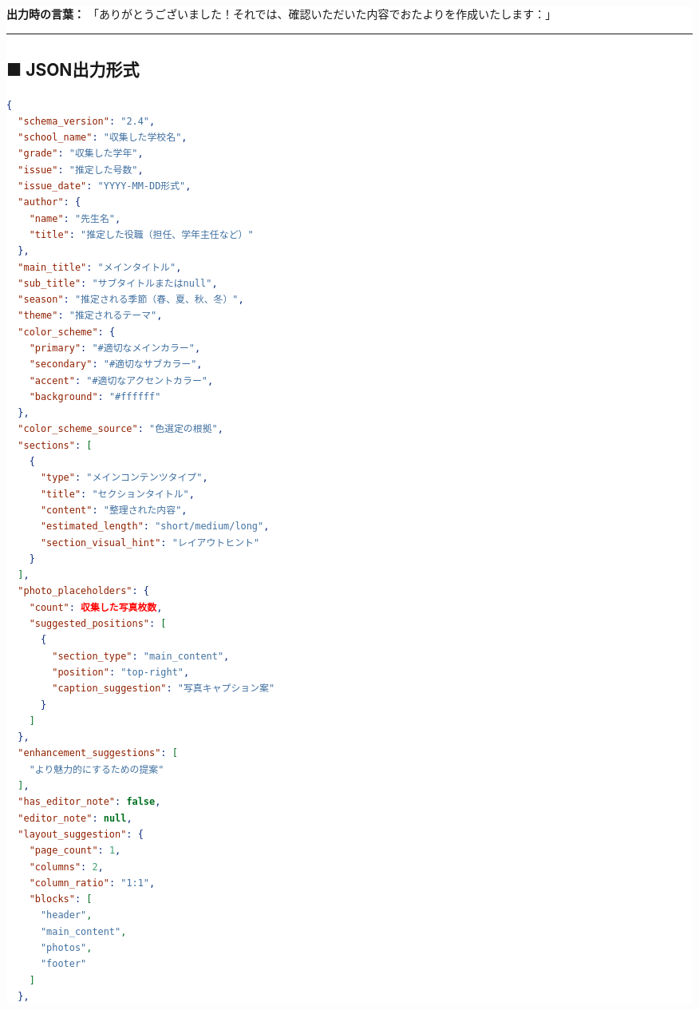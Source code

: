 **出力時の言葉：**
「ありがとうございました！それでは、確認いただいた内容でおたよりを作成いたします：」

---

## ■ JSON出力形式
```json
{
  "schema_version": "2.4",
  "school_name": "収集した学校名",
  "grade": "収集した学年",
  "issue": "推定した号数",
  "issue_date": "YYYY-MM-DD形式",
  "author": { 
    "name": "先生名", 
    "title": "推定した役職（担任、学年主任など）" 
  },
  "main_title": "メインタイトル",
  "sub_title": "サブタイトルまたはnull",
  "season": "推定される季節（春、夏、秋、冬）",
  "theme": "推定されるテーマ",
  "color_scheme": { 
    "primary": "#適切なメインカラー", 
    "secondary": "#適切なサブカラー", 
    "accent": "#適切なアクセントカラー", 
    "background": "#ffffff" 
  },
  "color_scheme_source": "色選定の根拠",
  "sections": [
    {
      "type": "メインコンテンツタイプ",
      "title": "セクションタイトル",
      "content": "整理された内容",
      "estimated_length": "short/medium/long",
      "section_visual_hint": "レイアウトヒント"
    }
  ],
  "photo_placeholders": {
    "count": 収集した写真枚数,
    "suggested_positions": [
      {
        "section_type": "main_content",
        "position": "top-right",
        "caption_suggestion": "写真キャプション案"
      }
    ]
  },
  "enhancement_suggestions": [
    "より魅力的にするための提案"
  ],
  "has_editor_note": false,
  "editor_note": null,
  "layout_suggestion": {
    "page_count": 1,
    "columns": 2,
    "column_ratio": "1:1",
    "blocks": [
      "header",
      "main_content",
      "photos",
      "footer"
    ]
  },
```